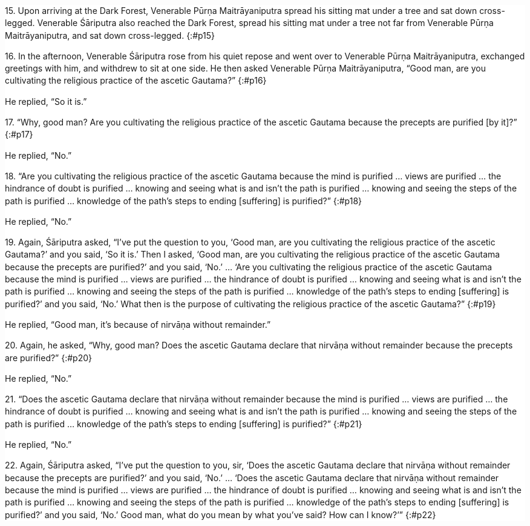 15\. Upon arriving at the Dark Forest, Venerable Pūrṇa Maitrāyaniputra spread his sitting mat under a tree and sat down cross-legged. Venerable Śāriputra also reached the Dark Forest, spread his sitting mat under a tree not far from Venerable Pūrṇa Maitrāyaniputra, and sat down cross-legged.
{:#p15}

16\. In the afternoon, Venerable Śāriputra rose from his quiet repose and went over to Venerable Pūrṇa Maitrāyaniputra, exchanged greetings with him, and withdrew to sit at one side. He then asked Venerable Pūrṇa Maitrāyaniputra, “Good man, are you cultivating the religious practice of the ascetic Gautama?”
{:#p16}

He replied, “So it is.”

17\. “Why, good man? Are you cultivating the religious practice of the ascetic Gautama because the precepts are purified [by it]?”
{:#p17}

He replied, “No.”

18\. “Are you cultivating the religious practice of the ascetic Gautama because the mind is purified … views are purified … the hindrance of doubt is purified … knowing and seeing what is and isn’t the path is purified … knowing and seeing the steps of the path is purified … knowledge of the path’s steps to ending [suffering] is purified?”
{:#p18}

He replied, “No.”

19\. Again, Śāriputra asked, “I’ve put the question to you, ‘Good man, are you cultivating the religious practice of the ascetic Gautama?’ and you said, ‘So it is.’ Then I asked, ‘Good man, are you cultivating the religious practice of the ascetic Gautama because the precepts are purified?’ and you said, ‘No.’ … ‘Are you cultivating the religious practice of the ascetic Gautama because the mind is purified … views are purified … the hindrance of doubt is purified … knowing and seeing what is and isn’t the path is purified … knowing and seeing the steps of the path is purified … knowledge of the path’s steps to ending [suffering] is purified?’ and you said, ‘No.’ What then is the purpose of cultivating the religious practice of the ascetic Gautama?”
{:#p19}

He replied, “Good man, it’s because of nirvāṇa without remainder.”

20\. Again, he asked, “Why, good man? Does the ascetic Gautama declare that nirvāṇa without remainder because the precepts are purified?”
{:#p20}

He replied, “No.”

21\. “Does the ascetic Gautama declare that nirvāṇa without remainder because the mind is purified … views are purified … the hindrance of doubt is purified … knowing and seeing what is and isn’t the path is purified … knowing and seeing the steps of the path is purified … knowledge of the path’s steps to ending [suffering] is purified?”
{:#p21}

He replied, “No.”

22\. Again, Śāriputra asked, “I’ve put the question to you, sir, ‘Does the ascetic Gautama declare that nirvāṇa without remainder because the precepts are purified?’ and you said, ‘No.’ … ‘Does the ascetic Gautama declare that nirvāṇa without remainder because the mind is purified … views are purified … the hindrance of doubt is purified … knowing and seeing what is and isn’t the path is purified … knowing and seeing the steps of the path is purified … knowledge of the path’s steps to ending [suffering] is purified?’ and you said, ‘No.’ Good man, what do you mean by what you’ve said? How can I know?’”
{:#p22}
